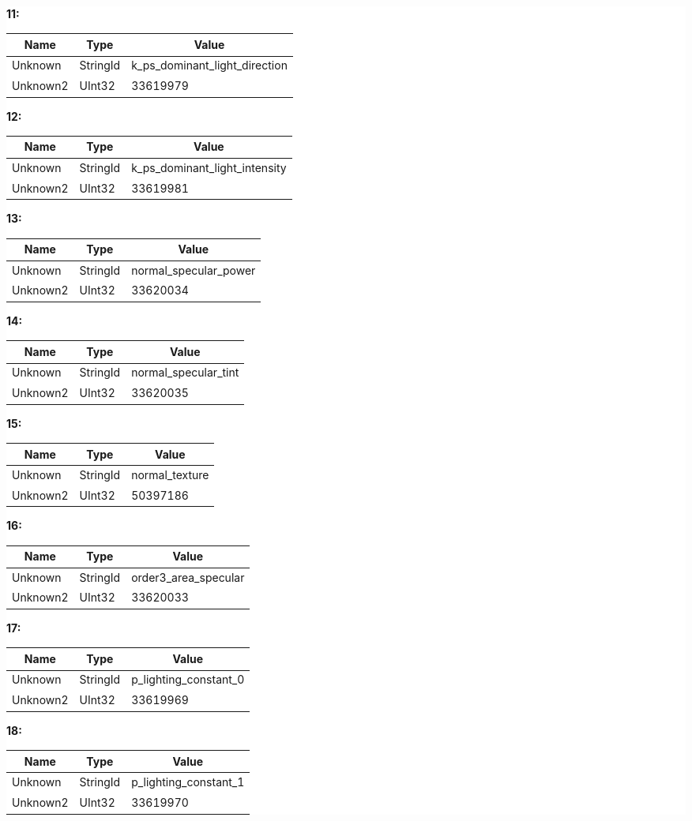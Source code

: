 
**11:**

Name	| Type	| Value
---	|---	|---	|
Unknown	|StringId	|k_ps_dominant_light_direction
Unknown2	|UInt32	|33619979


**12:**

Name	| Type	| Value
---	|---	|---	|
Unknown	|StringId	|k_ps_dominant_light_intensity
Unknown2	|UInt32	|33619981


**13:**

Name	| Type	| Value
---	|---	|---	|
Unknown	|StringId	|normal_specular_power
Unknown2	|UInt32	|33620034


**14:**

Name	| Type	| Value
---	|---	|---	|
Unknown	|StringId	|normal_specular_tint
Unknown2	|UInt32	|33620035


**15:**

Name	| Type	| Value
---	|---	|---	|
Unknown	|StringId	|normal_texture
Unknown2	|UInt32	|50397186


**16:**

Name	| Type	| Value
---	|---	|---	|
Unknown	|StringId	|order3_area_specular
Unknown2	|UInt32	|33620033


**17:**

Name	| Type	| Value
---	|---	|---	|
Unknown	|StringId	|p_lighting_constant_0
Unknown2	|UInt32	|33619969


**18:**

Name	| Type	| Value
---	|---	|---	|
Unknown	|StringId	|p_lighting_constant_1
Unknown2	|UInt32	|33619970
